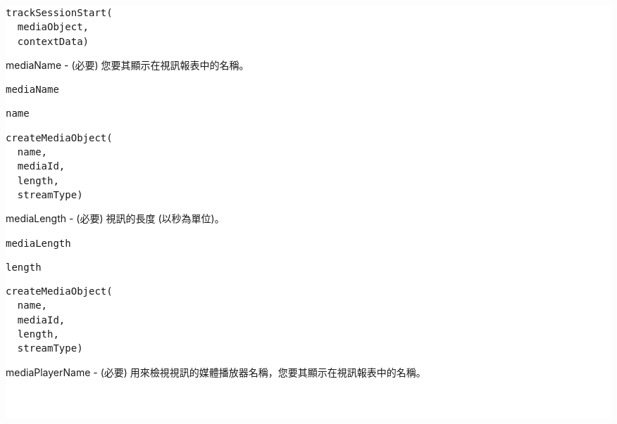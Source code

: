 </pre>
</td>
<td>
<pre>
trackSessionStart(
  mediaObject, 
  contextData)
</pre>
</td>
</tr>
<tr>
<td>
mediaName - (必要) 您要其顯示在視訊報表中的名稱。
</td>
<td>
<pre>
mediaName
</pre>
</td>
<td>
<pre>
name
</pre>
</td>
<td>
<pre>
createMediaObject(
  name, 
  mediaId, 
  length, 
  streamType)
</pre>
</td>
</tr>
<tr>
<td>
mediaLength - (必要) 視訊的長度 (以秒為單位)。
</td>
<td>
<pre>
mediaLength
</pre>
</td>
<td>
<pre>
length
</pre>
</td>
<td>
<pre>
createMediaObject(
  name, 
  mediaId, 
  length, 
  streamType)
</pre>
</td>
</tr>
<tr>
<td>
mediaPlayerName - (必要) 用來檢視視訊的媒體播放器名稱，您要其顯示在視訊報表中的名稱。
</td>
<td>
<pre>